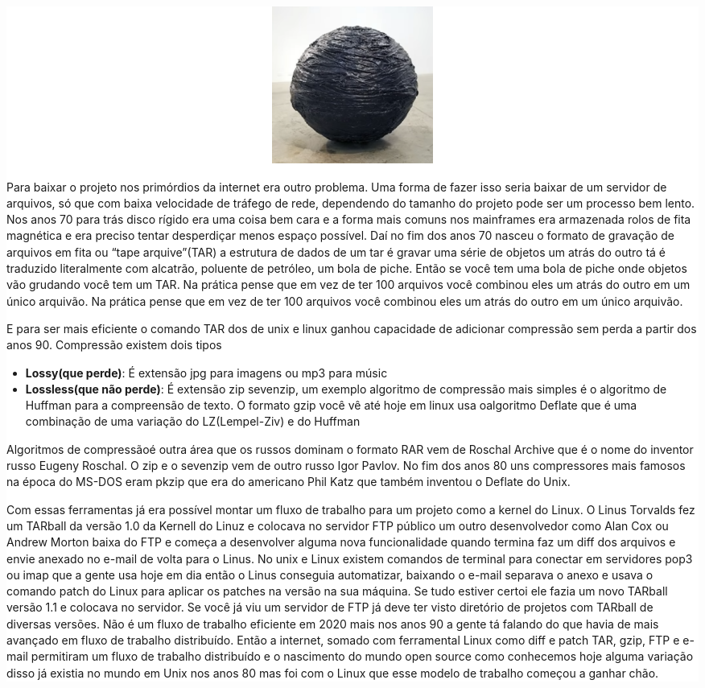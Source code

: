  <p align="center">
  <img src="https://raw.githubusercontent.com/shyoutarou/Git_GitHUB/master/.github/tarball.png" alt="Image" width="200px" />
</p>


Para baixar o projeto nos primórdios da internet era outro problema. Uma forma de fazer isso seria baixar de um servidor de arquivos, só que com baixa velocidade de tráfego de rede, dependendo do tamanho do projeto pode ser um processo bem lento.  Nos anos 70 para trás disco rígido era uma coisa bem cara e a forma mais comuns nos mainframes era armazenada rolos de fita magnética e era preciso tentar desperdiçar menos espaço possível. Daí no fim dos anos 70 nasceu o formato de gravação de arquivos em fita ou “tape arquive”(TAR) a estrutura de dados de um tar é gravar uma série de objetos um atrás do outro tá é traduzido literalmente com alcatrão, poluente de petróleo, um bola de piche. Então se você tem uma bola de piche onde objetos vão grudando você tem um TAR. Na prática pense que em vez de ter 100 arquivos você combinou eles um atrás do outro em um único arquivão. Na prática pense que em vez de ter 100 arquivos você combinou eles um atrás do outro em um único arquivão.

 E para ser mais eficiente o comando TAR dos de unix e linux ganhou capacidade de adicionar compressão sem perda a partir dos anos 90. Compressão existem dois tipos 
- **Lossy(que perde)**: É extensão jpg para imagens ou mp3 para músic
- **Lossless(que não perde)**:  É extensão zip sevenzip, um exemplo algoritmo de compressão mais simples é o algoritmo de Huffman para a compreensão de texto. O formato gzip você vê até hoje em linux usa oalgoritmo Deflate que é uma combinação de uma variação do LZ(Lempel-Ziv) e do Huffman

Algoritmos de compressãoé outra área que os russos dominam o formato RAR vem de Roschal Archive que é o nome do inventor russo Eugeny Roschal. O zip e o sevenzip vem de outro russo Igor Pavlov. No fim dos anos 80 uns compressores mais famosos na época do MS-DOS eram pkzip que era do americano Phil Katz que também inventou o Deflate do Unix.

Com essas ferramentas já era possível montar um fluxo de trabalho para um projeto como a kernel do Linux. O Linus Torvalds fez um TARball da versão 1.0 da Kernell do Linuz e colocava no servidor FTP público um outro desenvolvedor como Alan Cox ou Andrew Morton baixa do FTP e começa a desenvolver alguma nova funcionalidade quando termina faz um diff dos arquivos e envie anexado no e-mail de volta para o Linus. No unix e Linux existem comandos de terminal para conectar em servidores pop3 ou imap que a gente usa hoje em dia então o Linus conseguia automatizar, baixando o e-mail separava o anexo e usava o comando patch do Linux para aplicar os patches na versão na sua máquina. Se tudo estiver certoi ele fazia um novo TARball versão 1.1 e colocava no servidor. Se você já viu um servidor de FTP já deve ter visto diretório de projetos com TARball de diversas versões. Não é um fluxo de trabalho eficiente em 2020 mais nos anos 90 a gente tá falando do que havia de mais avançado em fluxo de trabalho distribuído. Então a internet, somado com ferramental Linux como diff e patch TAR, gzip, FTP e e-mail permitiram um fluxo de trabalho distribuído e o nascimento do mundo open source como conhecemos hoje alguma variação disso já existia no mundo em Unix nos anos 80 mas foi com o Linux que esse modelo de trabalho começou a ganhar chão.
